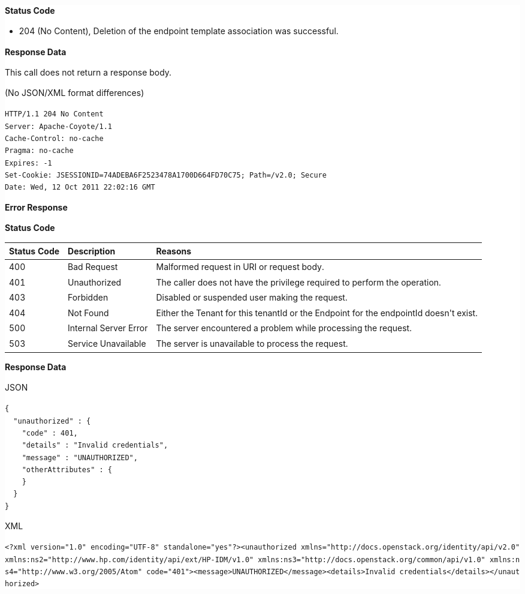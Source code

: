 **Status Code**

* 204 (No Content), Deletion of the endpoint template association was successful.

**Response Data**

This call does not return a response body.

(No JSON/XML format differences)

```
HTTP/1.1 204 No Content
Server: Apache-Coyote/1.1
Cache-Control: no-cache
Pragma: no-cache
Expires: -1
Set-Cookie: JSESSIONID=74ADEBA6F2523478A1700D664FD70C75; Path=/v2.0; Secure
Date: Wed, 12 Oct 2011 22:02:16 GMT
```

**Error Response**

**Status Code**

| Status Code | Description | Reasons |
| :-----------| :-----------| :-------|
| 400 | Bad Request | Malformed request in URI or request body. |
| 401 | Unauthorized | The caller does not have the privilege required to perform the operation. |
| 403 | Forbidden | Disabled or suspended user making the request. |
| 404 | Not Found | Either the Tenant for this tenantId or the Endpoint for the endpointId doesn't exist. |
| 500 | Internal Server Error | The server encountered a problem while processing the request. |
| 503 | Service Unavailable | The server is unavailable to process the request. |

**Response Data**

JSON

```
{
  "unauthorized" : {
    "code" : 401,
    "details" : "Invalid credentials",
    "message" : "UNAUTHORIZED",
    "otherAttributes" : {
    }
  }
}
```

XML

```
<?xml version="1.0" encoding="UTF-8" standalone="yes"?><unauthorized xmlns="http://docs.openstack.org/identity/api/v2.0" xmlns:ns2="http://www.hp.com/identity/api/ext/HP-IDM/v1.0" xmlns:ns3="http://docs.openstack.org/common/api/v1.0" xmlns:ns4="http://www.w3.org/2005/Atom" code="401"><message>UNAUTHORIZED</message><details>Invalid credentials</details></unauthorized>
```
